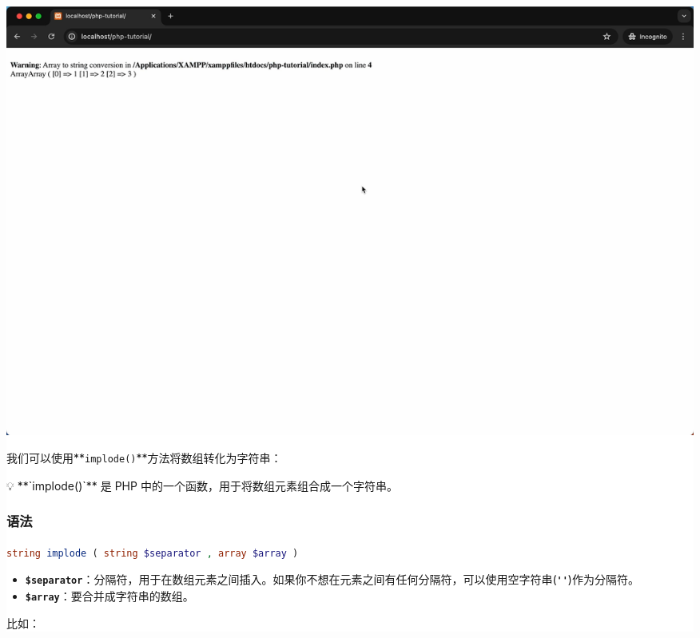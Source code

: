 ![Untitled](assets/php-fundamentals-1/Untitled%2013.png)

我们可以使用**`implode()`**方法将数组转化为字符串：

<aside>
💡 **`implode()`** 是 PHP 中的一个函数，用于将数组元素组合成一个字符串。

### **语法**

```php
string implode ( string $separator , array $array )
```

- **`$separator`**：分隔符，用于在数组元素之间插入。如果你不想在元素之间有任何分隔符，可以使用空字符串(**`''`**)作为分隔符。
- **`$array`**：要合并成字符串的数组。
</aside>

比如：
